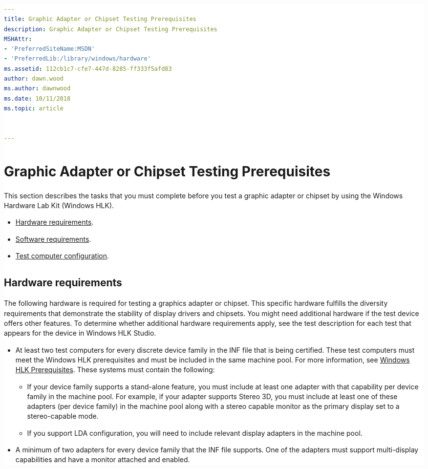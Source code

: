 ```yaml
---
title: Graphic Adapter or Chipset Testing Prerequisites
description: Graphic Adapter or Chipset Testing Prerequisites
MSHAttr:
- 'PreferredSiteName:MSDN'
- 'PreferredLib:/library/windows/hardware'
ms.assetid: 112cb1c7-cfe7-447d-8285-ff333f5afd83
author: dawn.wood
ms.author: dawnwood
ms.date: 10/11/2018
ms.topic: article


---
```


# Graphic Adapter or Chipset Testing Prerequisites


This section describes the tasks that you must complete before you test a graphic adapter or chipset by using the Windows Hardware Lab Kit (Windows HLK).

-   [Hardware requirements](#bkmk-hardwarerequirements).

-   [Software requirements](#bkmk-softwarerequirements).

-   [Test computer configuration](#bkmk-configure).

## <span id="BKMK_HardwareRequirements"></span><span id="bkmk-hardwarerequirements"></span><span id="BKMK_HARDWAREREQUIREMENTS"></span>Hardware requirements


The following hardware is required for testing a graphics adapter or chipset. This specific hardware fulfills the diversity requirements that demonstrate the stability of display drivers and chipsets. You might need additional hardware if the test device offers other features. To determine whether additional hardware requirements apply, see the test description for each test that appears for the device in Windows HLK Studio.

- At least two test computers for every discrete device family in the INF file that is being certified. These test computers must meet the Windows HLK prerequisites and must be included in the same machine pool. For more information, see [Windows HLK Prerequisites](../getstarted/windows-hlk-prerequisites.md). These systems must contain the following:

  -   If your device family supports a stand-alone feature, you must include at least one adapter with that capability per device family in the machine pool. For example, if your adapter supports Stereo 3D, you must include at least one of these adapters (per device family) in the machine pool along with a stereo capable monitor as the primary display set to a stereo-capable mode.

  -   If you support LDA configuration, you will need to include relevant display adapters in the machine pool.

- A minimum of two adapters for every device family that the INF file supports. One of the adapters must support multi-display capabilities and have a monitor attached and enabled.
